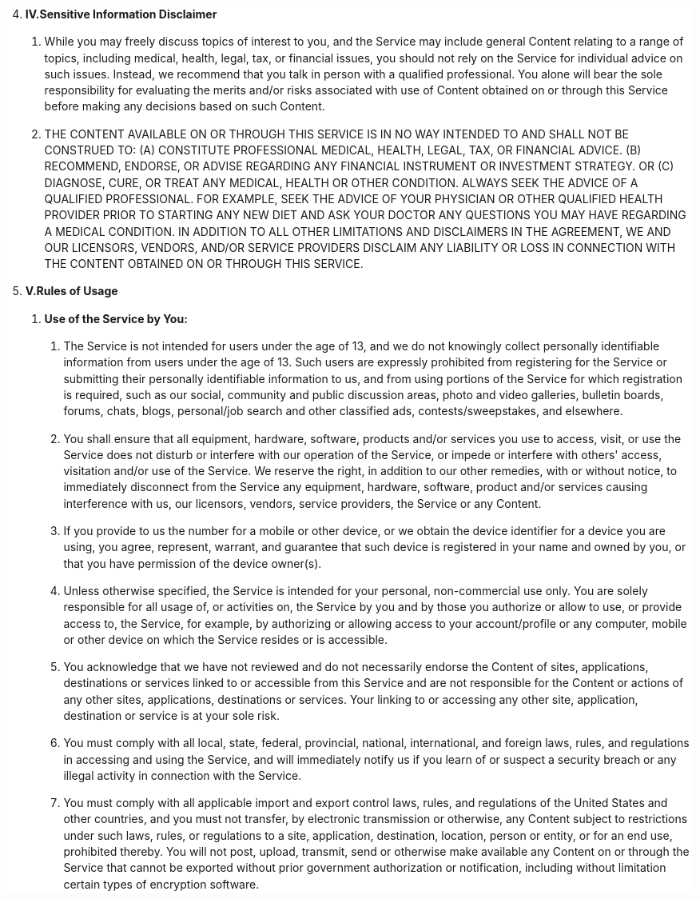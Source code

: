 4.  **IV.Sensitive Information Disclaimer**
    
    1.  While you may freely discuss topics of interest to you, and the Service may include general Content relating to a range of topics, including medical, health, legal, tax, or financial issues, you should not rely on the Service for individual advice on such issues. Instead, we recommend that you talk in person with a qualified professional. You alone will bear the sole responsibility for evaluating the merits and/or risks associated with use of Content obtained on or through this Service before making any decisions based on such Content.
        
    2.  THE CONTENT AVAILABLE ON OR THROUGH THIS SERVICE IS IN NO WAY INTENDED TO AND SHALL NOT BE CONSTRUED TO: (A) CONSTITUTE PROFESSIONAL MEDICAL, HEALTH, LEGAL, TAX, OR FINANCIAL ADVICE. (B) RECOMMEND, ENDORSE, OR ADVISE REGARDING ANY FINANCIAL INSTRUMENT OR INVESTMENT STRATEGY. OR (C) DIAGNOSE, CURE, OR TREAT ANY MEDICAL, HEALTH OR OTHER CONDITION. ALWAYS SEEK THE ADVICE OF A QUALIFIED PROFESSIONAL. FOR EXAMPLE, SEEK THE ADVICE OF YOUR PHYSICIAN OR OTHER QUALIFIED HEALTH PROVIDER PRIOR TO STARTING ANY NEW DIET AND ASK YOUR DOCTOR ANY QUESTIONS YOU MAY HAVE REGARDING A MEDICAL CONDITION. IN ADDITION TO ALL OTHER LIMITATIONS AND DISCLAIMERS IN THE AGREEMENT, WE AND OUR LICENSORS, VENDORS, AND/OR SERVICE PROVIDERS DISCLAIM ANY LIABILITY OR LOSS IN CONNECTION WITH THE CONTENT OBTAINED ON OR THROUGH THIS SERVICE.
        
5.  **V.Rules of Usage**
    
    1.  **Use of the Service by You:**
        1.  The Service is not intended for users under the age of 13, and we do not knowingly collect personally identifiable information from users under the age of 13. Such users are expressly prohibited from registering for the Service or submitting their personally identifiable information to us, and from using portions of the Service for which registration is required, such as our social, community and public discussion areas, photo and video galleries, bulletin boards, forums, chats, blogs, personal/job search and other classified ads, contests/sweepstakes, and elsewhere.
            
        2.  You shall ensure that all equipment, hardware, software, products and/or services you use to access, visit, or use the Service does not disturb or interfere with our operation of the Service, or impede or interfere with others' access, visitation and/or use of the Service. We reserve the right, in addition to our other remedies, with or without notice, to immediately disconnect from the Service any equipment, hardware, software, product and/or services causing interference with us, our licensors, vendors, service providers, the Service or any Content.
            
        3.  If you provide to us the number for a mobile or other device, or we obtain the device identifier for a device you are using, you agree, represent, warrant, and guarantee that such device is registered in your name and owned by you, or that you have permission of the device owner(s).
            
        4.  Unless otherwise specified, the Service is intended for your personal, non-commercial use only. You are solely responsible for all usage of, or activities on, the Service by you and by those you authorize or allow to use, or provide access to, the Service, for example, by authorizing or allowing access to your account/profile or any computer, mobile or other device on which the Service resides or is accessible.
            
        5.  You acknowledge that we have not reviewed and do not necessarily endorse the Content of sites, applications, destinations or services linked to or accessible from this Service and are not responsible for the Content or actions of any other sites, applications, destinations or services. Your linking to or accessing any other site, application, destination or service is at your sole risk.
            
        6.  You must comply with all local, state, federal, provincial, national, international, and foreign laws, rules, and regulations in accessing and using the Service, and will immediately notify us if you learn of or suspect a security breach or any illegal activity in connection with the Service.
            
        7.  You must comply with all applicable import and export control laws, rules, and regulations of the United States and other countries, and you must not transfer, by electronic transmission or otherwise, any Content subject to restrictions under such laws, rules, or regulations to a site, application, destination, location, person or entity, or for an end use, prohibited thereby. You will not post, upload, transmit, send or otherwise make available any Content on or through the Service that cannot be exported without prior government authorization or notification, including without limitation certain types of encryption software.
            